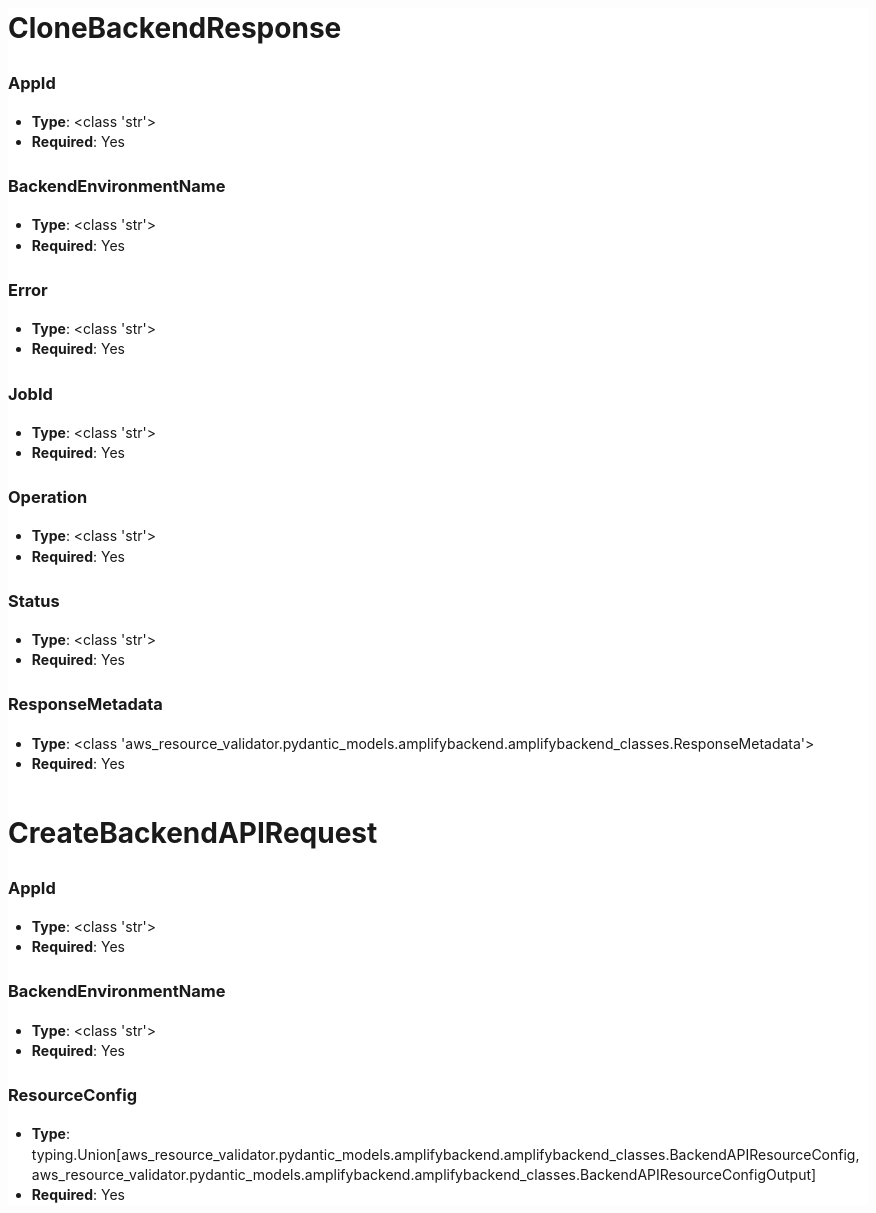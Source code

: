
# CloneBackendResponse

### AppId
- **Type**: <class 'str'>
- **Required**: Yes

### BackendEnvironmentName
- **Type**: <class 'str'>
- **Required**: Yes

### Error
- **Type**: <class 'str'>
- **Required**: Yes

### JobId
- **Type**: <class 'str'>
- **Required**: Yes

### Operation
- **Type**: <class 'str'>
- **Required**: Yes

### Status
- **Type**: <class 'str'>
- **Required**: Yes

### ResponseMetadata
- **Type**: <class 'aws_resource_validator.pydantic_models.amplifybackend.amplifybackend_classes.ResponseMetadata'>
- **Required**: Yes


# CreateBackendAPIRequest

### AppId
- **Type**: <class 'str'>
- **Required**: Yes

### BackendEnvironmentName
- **Type**: <class 'str'>
- **Required**: Yes

### ResourceConfig
- **Type**: typing.Union[aws_resource_validator.pydantic_models.amplifybackend.amplifybackend_classes.BackendAPIResourceConfig, aws_resource_validator.pydantic_models.amplifybackend.amplifybackend_classes.BackendAPIResourceConfigOutput]
- **Required**: Yes
